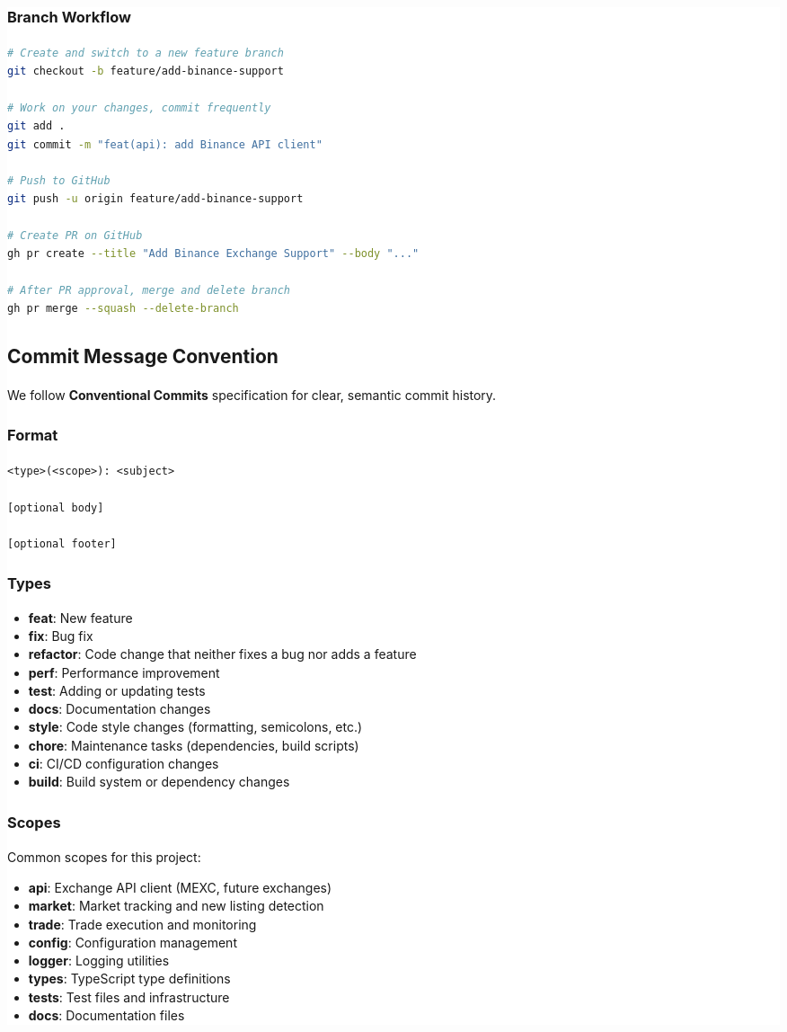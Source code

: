 ### Branch Workflow

```bash
# Create and switch to a new feature branch
git checkout -b feature/add-binance-support

# Work on your changes, commit frequently
git add .
git commit -m "feat(api): add Binance API client"

# Push to GitHub
git push -u origin feature/add-binance-support

# Create PR on GitHub
gh pr create --title "Add Binance Exchange Support" --body "..."

# After PR approval, merge and delete branch
gh pr merge --squash --delete-branch
```

## Commit Message Convention

We follow **Conventional Commits** specification for clear, semantic commit history.

### Format

```
<type>(<scope>): <subject>

[optional body]

[optional footer]
```

### Types

- **feat**: New feature
- **fix**: Bug fix
- **refactor**: Code change that neither fixes a bug nor adds a feature
- **perf**: Performance improvement
- **test**: Adding or updating tests
- **docs**: Documentation changes
- **style**: Code style changes (formatting, semicolons, etc.)
- **chore**: Maintenance tasks (dependencies, build scripts)
- **ci**: CI/CD configuration changes
- **build**: Build system or dependency changes

### Scopes

Common scopes for this project:

- **api**: Exchange API client (MEXC, future exchanges)
- **market**: Market tracking and new listing detection
- **trade**: Trade execution and monitoring
- **config**: Configuration management
- **logger**: Logging utilities
- **types**: TypeScript type definitions
- **tests**: Test files and infrastructure
- **docs**: Documentation files
